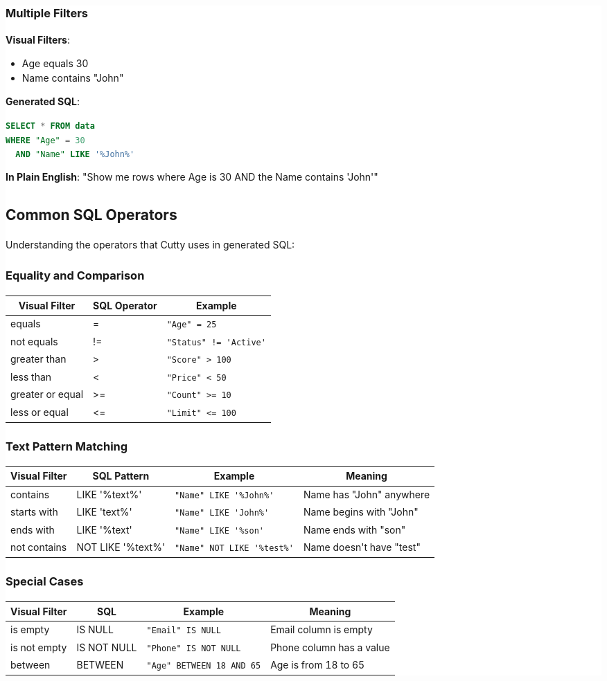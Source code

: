 ### Multiple Filters

**Visual Filters**:
- Age equals 30
- Name contains "John"

**Generated SQL**:
```sql
SELECT * FROM data
WHERE "Age" = 30
  AND "Name" LIKE '%John%'
```

**In Plain English**: "Show me rows where Age is 30 AND the Name contains 'John'"

## Common SQL Operators

Understanding the operators that Cutty uses in generated SQL:

### Equality and Comparison

| Visual Filter | SQL Operator | Example |
|--------------|--------------|---------|
| equals | = | `"Age" = 25` |
| not equals | != | `"Status" != 'Active'` |
| greater than | > | `"Score" > 100` |
| less than | < | `"Price" < 50` |
| greater or equal | >= | `"Count" >= 10` |
| less or equal | <= | `"Limit" <= 100` |

### Text Pattern Matching

| Visual Filter | SQL Pattern | Example | Meaning |
|--------------|-------------|---------|---------|
| contains | LIKE '%text%' | `"Name" LIKE '%John%'` | Name has "John" anywhere |
| starts with | LIKE 'text%' | `"Name" LIKE 'John%'` | Name begins with "John" |
| ends with | LIKE '%text' | `"Name" LIKE '%son'` | Name ends with "son" |
| not contains | NOT LIKE '%text%' | `"Name" NOT LIKE '%test%'` | Name doesn't have "test" |

### Special Cases

| Visual Filter | SQL | Example | Meaning |
|--------------|-----|---------|---------|
| is empty | IS NULL | `"Email" IS NULL` | Email column is empty |
| is not empty | IS NOT NULL | `"Phone" IS NOT NULL` | Phone column has a value |
| between | BETWEEN | `"Age" BETWEEN 18 AND 65` | Age is from 18 to 65 |
